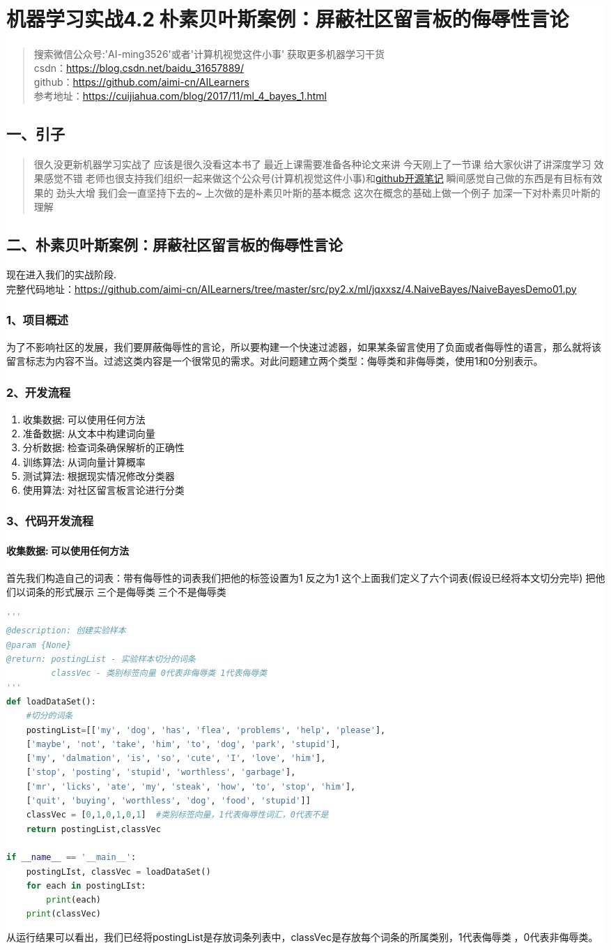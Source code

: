 # 机器学习实战4.2 朴素贝叶斯案例：屏蔽社区留言板的侮辱性言论

> 搜索微信公众号:'AI-ming3526'或者'计算机视觉这件小事' 获取更多机器学习干货  
> csdn：https://blog.csdn.net/baidu_31657889/  
> github：https://github.com/aimi-cn/AILearners  
> 参考地址：https://cuijiahua.com/blog/2017/11/ml_4_bayes_1.html

## 一、引子

> 很久没更新机器学习实战了 应该是很久没看这本书了 最近上课需要准备各种论文来讲 今天刚上了一节课 给大家伙讲了讲深度学习 效果感觉不错 老师也很支持我们组织一起来做这个公众号(计算机视觉这件小事)和[github开源笔记](https://github.com/aimi-cn/AILearners) 瞬间感觉自己做的东西是有目标有效果的 劲头大增 我们会一直坚持下去的~ 上次做的是朴素贝叶斯的基本概念 这次在概念的基础上做一个例子 加深一下对朴素贝叶斯的理解

## 二、朴素贝叶斯案例：屏蔽社区留言板的侮辱性言论

现在进入我们的实战阶段.  
完整代码地址：https://github.com/aimi-cn/AILearners/tree/master/src/py2.x/ml/jqxxsz/4.NaiveBayes/NaiveBayesDemo01.py
### 1、项目概述
为了不影响社区的发展，我们要屏蔽侮辱性的言论，所以要构建一个快速过滤器，如果某条留言使用了负面或者侮辱性的语言，那么就将该留言标志为内容不当。过滤这类内容是一个很常见的需求。对此问题建立两个类型：侮辱类和非侮辱类，使用1和0分别表示。

### 2、开发流程

1. 收集数据: 可以使用任何方法
2. 准备数据: 从文本中构建词向量
3. 分析数据: 检查词条确保解析的正确性
4. 训练算法: 从词向量计算概率
5. 测试算法: 根据现实情况修改分类器
6. 使用算法: 对社区留言板言论进行分类

### 3、代码开发流程

#### 收集数据: 可以使用任何方法
首先我们构造自己的词表：带有侮辱性的词表我们把他的标签设置为1 反之为1 这个上面我们定义了六个词表(假设已经将本文切分完毕) 把他们以词条的形式展示 三个是侮辱类 三个不是侮辱类

```python
'''
@description: 创建实验样本
@param {None} 
@return: postingList - 实验样本切分的词条
         classVec - 类别标签向量 0代表非侮辱类 1代表侮辱类
'''
def loadDataSet():
    #切分的词条
    postingList=[['my', 'dog', 'has', 'flea', 'problems', 'help', 'please'],               
    ['maybe', 'not', 'take', 'him', 'to', 'dog', 'park', 'stupid'],
    ['my', 'dalmation', 'is', 'so', 'cute', 'I', 'love', 'him'],
    ['stop', 'posting', 'stupid', 'worthless', 'garbage'],
    ['mr', 'licks', 'ate', 'my', 'steak', 'how', 'to', 'stop', 'him'],
    ['quit', 'buying', 'worthless', 'dog', 'food', 'stupid']]
    classVec = [0,1,0,1,0,1]  #类别标签向量，1代表侮辱性词汇，0代表不是
    return postingList,classVec

if __name__ == '__main__':
    postingLIst, classVec = loadDataSet()
    for each in postingLIst:
        print(each)
    print(classVec)
```
从运行结果可以看出，我们已经将postingList是存放词条列表中，classVec是存放每个词条的所属类别，1代表侮辱类 ，0代表非侮辱类。
